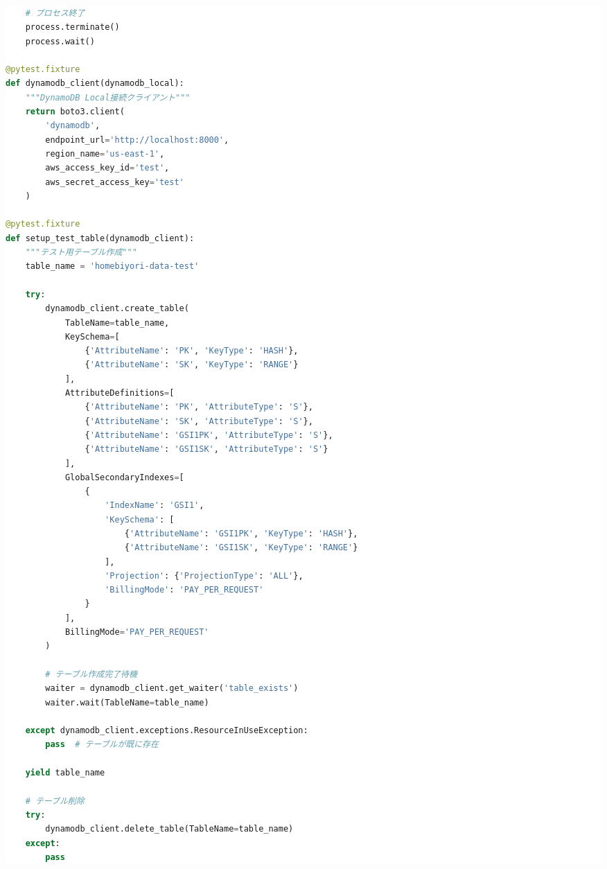   ```python
      # プロセス終了
      process.terminate()
      process.wait()
  
  @pytest.fixture
  def dynamodb_client(dynamodb_local):
      """DynamoDB Local接続クライアント"""
      return boto3.client(
          'dynamodb',
          endpoint_url='http://localhost:8000',
          region_name='us-east-1',
          aws_access_key_id='test',
          aws_secret_access_key='test'
      )
  
  @pytest.fixture
  def setup_test_table(dynamodb_client):
      """テスト用テーブル作成"""
      table_name = 'homebiyori-data-test'
      
      try:
          dynamodb_client.create_table(
              TableName=table_name,
              KeySchema=[
                  {'AttributeName': 'PK', 'KeyType': 'HASH'},
                  {'AttributeName': 'SK', 'KeyType': 'RANGE'}
              ],
              AttributeDefinitions=[
                  {'AttributeName': 'PK', 'AttributeType': 'S'},
                  {'AttributeName': 'SK', 'AttributeType': 'S'},
                  {'AttributeName': 'GSI1PK', 'AttributeType': 'S'},
                  {'AttributeName': 'GSI1SK', 'AttributeType': 'S'}
              ],
              GlobalSecondaryIndexes=[
                  {
                      'IndexName': 'GSI1',
                      'KeySchema': [
                          {'AttributeName': 'GSI1PK', 'KeyType': 'HASH'},
                          {'AttributeName': 'GSI1SK', 'KeyType': 'RANGE'}
                      ],
                      'Projection': {'ProjectionType': 'ALL'},
                      'BillingMode': 'PAY_PER_REQUEST'
                  }
              ],
              BillingMode='PAY_PER_REQUEST'
          )
          
          # テーブル作成完了待機
          waiter = dynamodb_client.get_waiter('table_exists')
          waiter.wait(TableName=table_name)
          
      except dynamodb_client.exceptions.ResourceInUseException:
          pass  # テーブルが既に存在
      
      yield table_name
      
      # テーブル削除
      try:
          dynamodb_client.delete_table(TableName=table_name)
      except:
          pass
  ```
